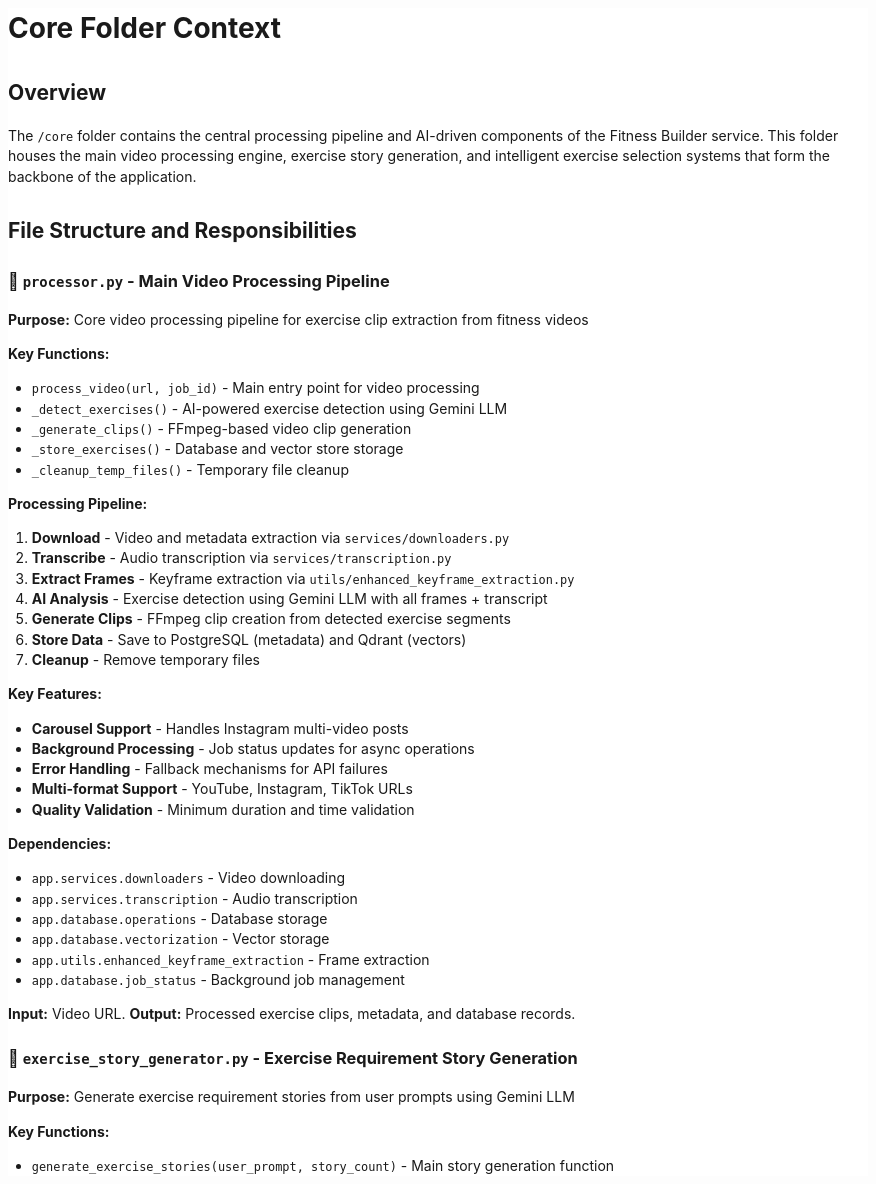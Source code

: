 # Core Folder Context

## Overview
The `/core` folder contains the central processing pipeline and AI-driven components of the Fitness Builder service. This folder houses the main video processing engine, exercise story generation, and intelligent exercise selection systems that form the backbone of the application.

## File Structure and Responsibilities

### 📁 `processor.py` - Main Video Processing Pipeline
**Purpose:** Core video processing pipeline for exercise clip extraction from fitness videos

**Key Functions:**
- `process_video(url, job_id)` - Main entry point for video processing
- `_detect_exercises()` - AI-powered exercise detection using Gemini LLM
- `_generate_clips()` - FFmpeg-based video clip generation
- `_store_exercises()` - Database and vector store storage
- `_cleanup_temp_files()` - Temporary file cleanup

**Processing Pipeline:**
1. **Download** - Video and metadata extraction via `services/downloaders.py`
2. **Transcribe** - Audio transcription via `services/transcription.py`
3. **Extract Frames** - Keyframe extraction via `utils/enhanced_keyframe_extraction.py`
4. **AI Analysis** - Exercise detection using Gemini LLM with all frames + transcript
5. **Generate Clips** - FFmpeg clip creation from detected exercise segments
6. **Store Data** - Save to PostgreSQL (metadata) and Qdrant (vectors)
7. **Cleanup** - Remove temporary files

**Key Features:**
- **Carousel Support** - Handles Instagram multi-video posts
- **Background Processing** - Job status updates for async operations
- **Error Handling** - Fallback mechanisms for API failures
- **Multi-format Support** - YouTube, Instagram, TikTok URLs
- **Quality Validation** - Minimum duration and time validation

**Dependencies:**
- `app.services.downloaders` - Video downloading
- `app.services.transcription` - Audio transcription
- `app.database.operations` - Database storage
- `app.database.vectorization` - Vector storage
- `app.utils.enhanced_keyframe_extraction` - Frame extraction
- `app.database.job_status` - Background job management

**Input:** Video URL. **Output:** Processed exercise clips, metadata, and database records.

### 📁 `exercise_story_generator.py` - Exercise Requirement Story Generation
**Purpose:** Generate exercise requirement stories from user prompts using Gemini LLM

**Key Functions:**
- `generate_exercise_stories(user_prompt, story_count)` - Main story generation function
